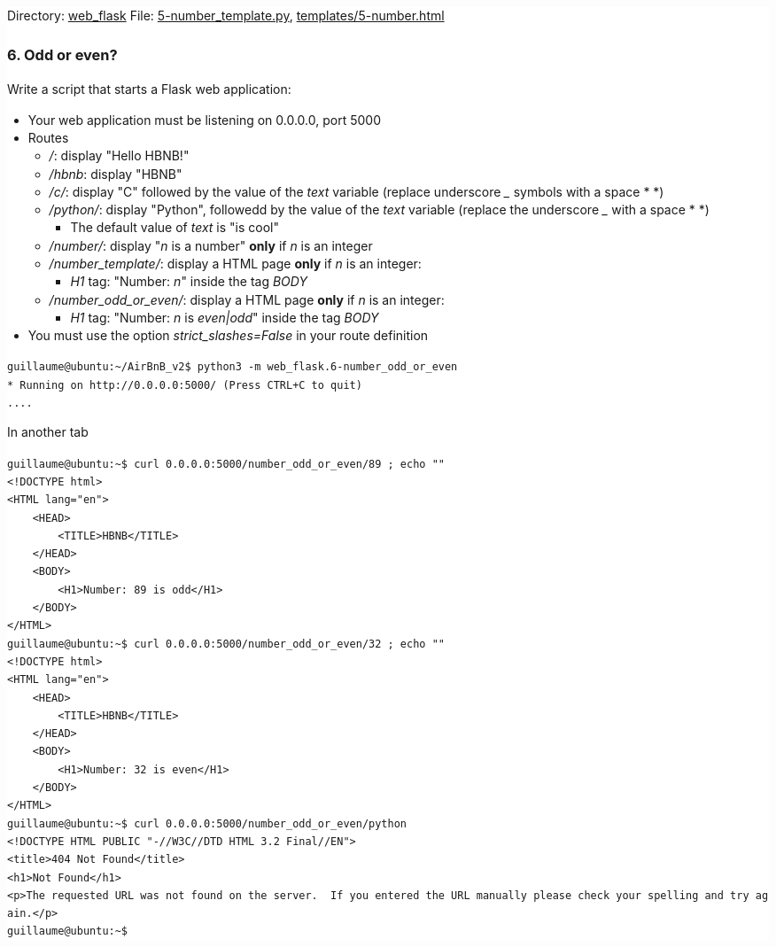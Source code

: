 Directory: [web_flask](https://github.com/joshua-akuna/AirBnB_clone_v2)
File: [5-number_template.py](https://github.com/joshua-akuna/AirBnB_clone_v2/blob/main/web_flask/5-number_template.py), [templates/5-number.html](https://github.com/joshua-akuna/AirBnB_clone_v2/blob/main/web_flask/templates/5-number.html)

### 6. Odd or even?

Write a script that starts a Flask web application:
* Your web application must be listening on 0.0.0.0, port 5000
* Routes
    * */*: display "Hello HBNB!"
    * */hbnb*: display "HBNB"
    * */c/<text>*: display "C" followed by the value of the *text* variable (replace underscore *_* symbols with a space * *)
    * */python/<text>*: display "Python", followedd by the value of the *text* variable (replace the underscore *_* with a space * *)
        * The default value of *text* is "is cool"
    * */number/<n>*: display "*n* is a number" **only** if *n* is an integer
    * */number_template/<n>*: display a HTML page **only** if *n* is an integer:
        * *H1* tag: "Number: *n*" inside the tag *BODY*
    * */number_odd_or_even/<n>*: display a HTML page **only** if *n* is an integer:
        * *H1* tag: "Number: *n* is *even|odd*" inside the tag *BODY*
* You must use the option *strict_slashes=False* in your route definition

```
guillaume@ubuntu:~/AirBnB_v2$ python3 -m web_flask.6-number_odd_or_even
* Running on http://0.0.0.0:5000/ (Press CTRL+C to quit)
....
```

In another tab

```
guillaume@ubuntu:~$ curl 0.0.0.0:5000/number_odd_or_even/89 ; echo ""
<!DOCTYPE html>
<HTML lang="en">
    <HEAD>
        <TITLE>HBNB</TITLE>
    </HEAD>
    <BODY>
        <H1>Number: 89 is odd</H1>
    </BODY>
</HTML>
guillaume@ubuntu:~$ curl 0.0.0.0:5000/number_odd_or_even/32 ; echo ""
<!DOCTYPE html>
<HTML lang="en">
    <HEAD>
        <TITLE>HBNB</TITLE>
    </HEAD>
    <BODY>
        <H1>Number: 32 is even</H1>
    </BODY>
</HTML>
guillaume@ubuntu:~$ curl 0.0.0.0:5000/number_odd_or_even/python 
<!DOCTYPE HTML PUBLIC "-//W3C//DTD HTML 3.2 Final//EN">
<title>404 Not Found</title>
<h1>Not Found</h1>
<p>The requested URL was not found on the server.  If you entered the URL manually please check your spelling and try again.</p>
guillaume@ubuntu:~$ 
```
